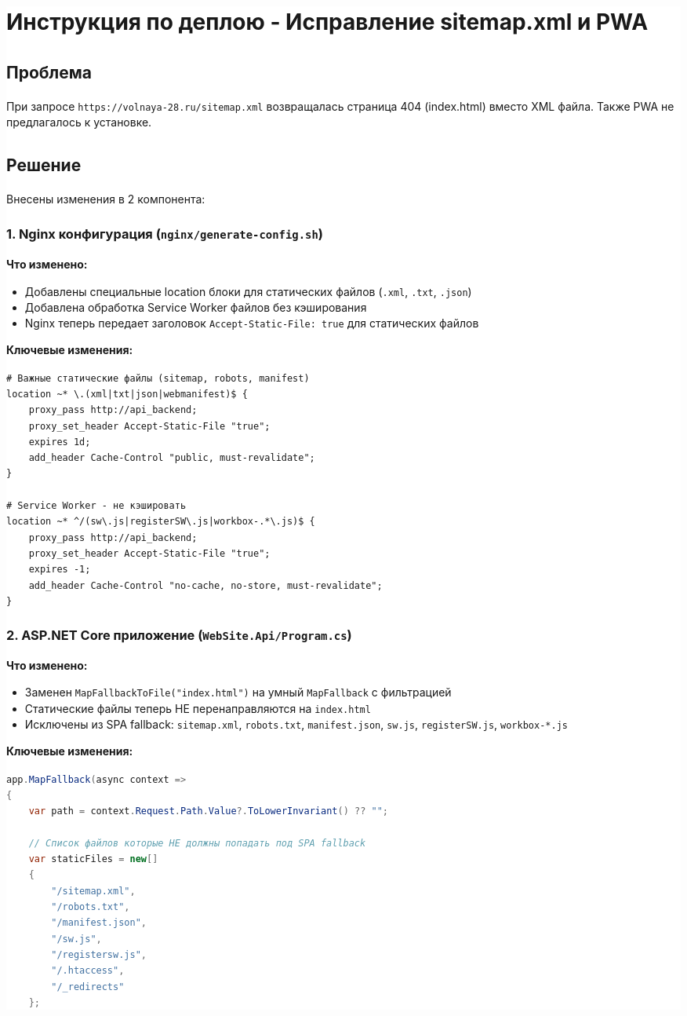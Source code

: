 # Инструкция по деплою - Исправление sitemap.xml и PWA

## Проблема

При запросе `https://volnaya-28.ru/sitemap.xml` возвращалась страница 404 (index.html) вместо XML файла. Также PWA не предлагалось к установке.

## Решение

Внесены изменения в 2 компонента:

### 1. Nginx конфигурация (`nginx/generate-config.sh`)

**Что изменено:**
- Добавлены специальные location блоки для статических файлов (`.xml`, `.txt`, `.json`)
- Добавлена обработка Service Worker файлов без кэширования
- Nginx теперь передает заголовок `Accept-Static-File: true` для статических файлов

**Ключевые изменения:**

```nginx
# Важные статические файлы (sitemap, robots, manifest)
location ~* \.(xml|txt|json|webmanifest)$ {
    proxy_pass http://api_backend;
    proxy_set_header Accept-Static-File "true";
    expires 1d;
    add_header Cache-Control "public, must-revalidate";
}

# Service Worker - не кэшировать
location ~* ^/(sw\.js|registerSW\.js|workbox-.*\.js)$ {
    proxy_pass http://api_backend;
    proxy_set_header Accept-Static-File "true";
    expires -1;
    add_header Cache-Control "no-cache, no-store, must-revalidate";
}
```

### 2. ASP.NET Core приложение (`WebSite.Api/Program.cs`)

**Что изменено:**
- Заменен `MapFallbackToFile("index.html")` на умный `MapFallback` с фильтрацией
- Статические файлы теперь НЕ перенаправляются на `index.html`
- Исключены из SPA fallback: `sitemap.xml`, `robots.txt`, `manifest.json`, `sw.js`, `registerSW.js`, `workbox-*.js`

**Ключевые изменения:**

```csharp
app.MapFallback(async context =>
{
    var path = context.Request.Path.Value?.ToLowerInvariant() ?? "";

    // Список файлов которые НЕ должны попадать под SPA fallback
    var staticFiles = new[]
    {
        "/sitemap.xml",
        "/robots.txt",
        "/manifest.json",
        "/sw.js",
        "/registersw.js",
        "/.htaccess",
        "/_redirects"
    };
```
